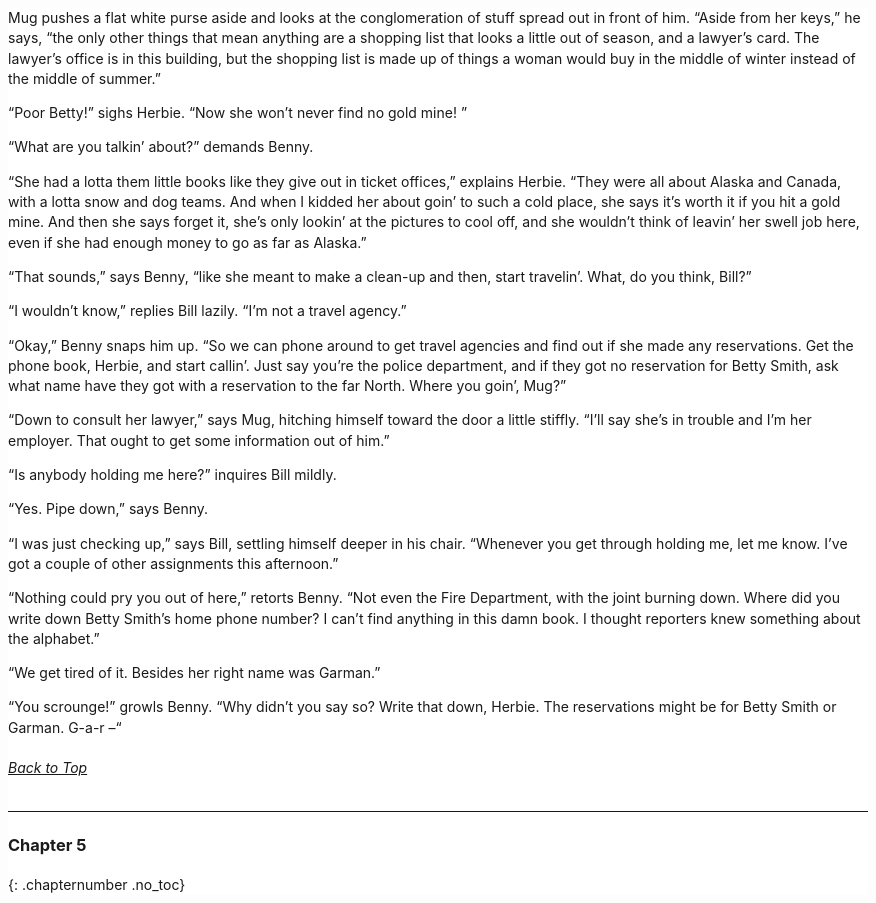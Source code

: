 Mug pushes a flat white purse aside and looks at the conglomeration of
stuff spread out in front of him. “Aside from her keys,” he says, “the
only other things that mean anything are a shopping list that looks a
little out of season, and a lawyer’s card. The lawyer’s office is in
this building, but the shopping list is made up of things a woman would
buy in the middle of winter instead of the middle of summer.”

“Poor Betty!” sighs Herbie. “Now she won’t never find no gold mine! ”

“What are you talkin’ about?” demands Benny.

“She had a lotta them little books like they give out in ticket
offices,” explains Herbie. “They were all about Alaska and Canada, with
a lotta snow and dog teams. And when I kidded her about goin’ to such a
cold place, she says it’s worth it if you hit a gold mine. And then she
says forget it, she’s only lookin’ at the pictures to cool off, and she
wouldn’t think of leavin’ her swell job here, even if she had enough
money to go as far as Alaska.”

“That sounds,” says Benny, “like she meant to make a clean-up and then,
start travelin’. What, do you think, Bill?”

“I wouldn’t know,” replies Bill lazily. “I’m not a travel agency.”

“Okay,” Benny snaps him up. “So we can phone around to get travel
agencies and find out if she made any reservations. Get the phone book,
Herbie, and start callin’. Just say you’re the police department, and if
they got no reservation for Betty Smith, ask what name have they got
with a reservation to the far North. Where you goin’, Mug?”

“Down to consult her lawyer,” says Mug, hitching himself toward the door
a little stiffly. “I’ll say she’s in trouble and I’m her employer. That
ought to get some information out of him.”

“Is anybody holding me here?” inquires Bill mildly.

“Yes. Pipe down,” says Benny.

“I was just checking up,” says Bill, settling himself deeper in his
chair. “Whenever you get through holding me, let me know. I’ve got a
couple of other assignments this afternoon.”

“Nothing could pry you out of here,” retorts Benny. “Not even the Fire
Department, with the joint burning down. Where did you write down Betty
Smith’s home phone number? I can’t find anything in this damn book. I
thought reporters knew something about the alphabet.”

“We get tired of it. Besides her right name was Garman.”

“You scrounge!” growls Benny. “Why didn’t you say so? Write that down,
Herbie. The reservations might be for Betty Smith or Garman. G-a-r –“

<h6 class="btt"><a href="#top">Back to Top</a></h6>

<hr>

### Chapter 5
{: .chapternumber .no_toc}
